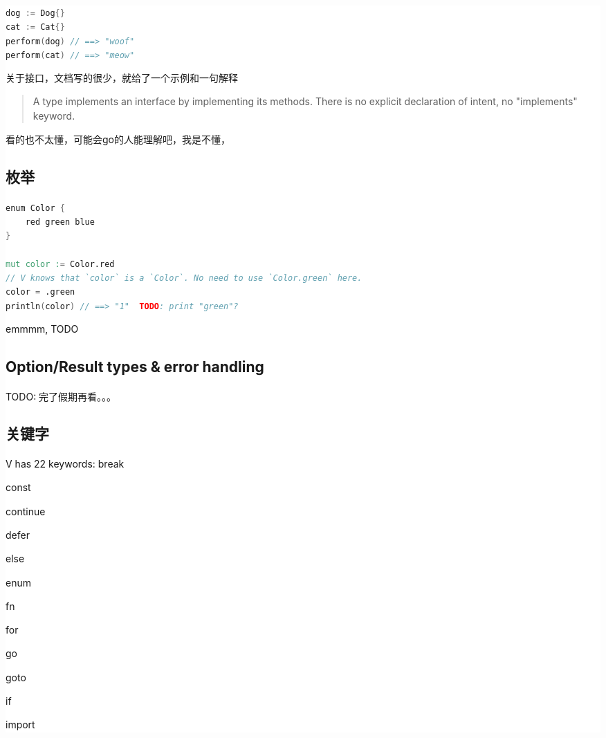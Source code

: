 ```go
dog := Dog{}
cat := Cat{}
perform(dog) // ==> "woof"
perform(cat) // ==> "meow"
```

关于接口，文档写的很少，就给了一个示例和一句解释
>A type implements an interface by implementing its methods. There is no explicit declaration of intent, no "implements" keyword.

看的也不太懂，可能会go的人能理解吧，我是不懂，

## 枚举

```v
enum Color {
	red green blue 
} 

mut color := Color.red
// V knows that `color` is a `Color`. No need to use `Color.green` here.
color = .green 
println(color) // ==> "1"  TODO: print "green"?  
```

emmmm, TODO

## Option/Result types & error handling

TODO: 完了假期再看。。。

## 关键字

V has 22 keywords:
break

const

continue

defer

else

enum

fn

for

go

goto

if

import
